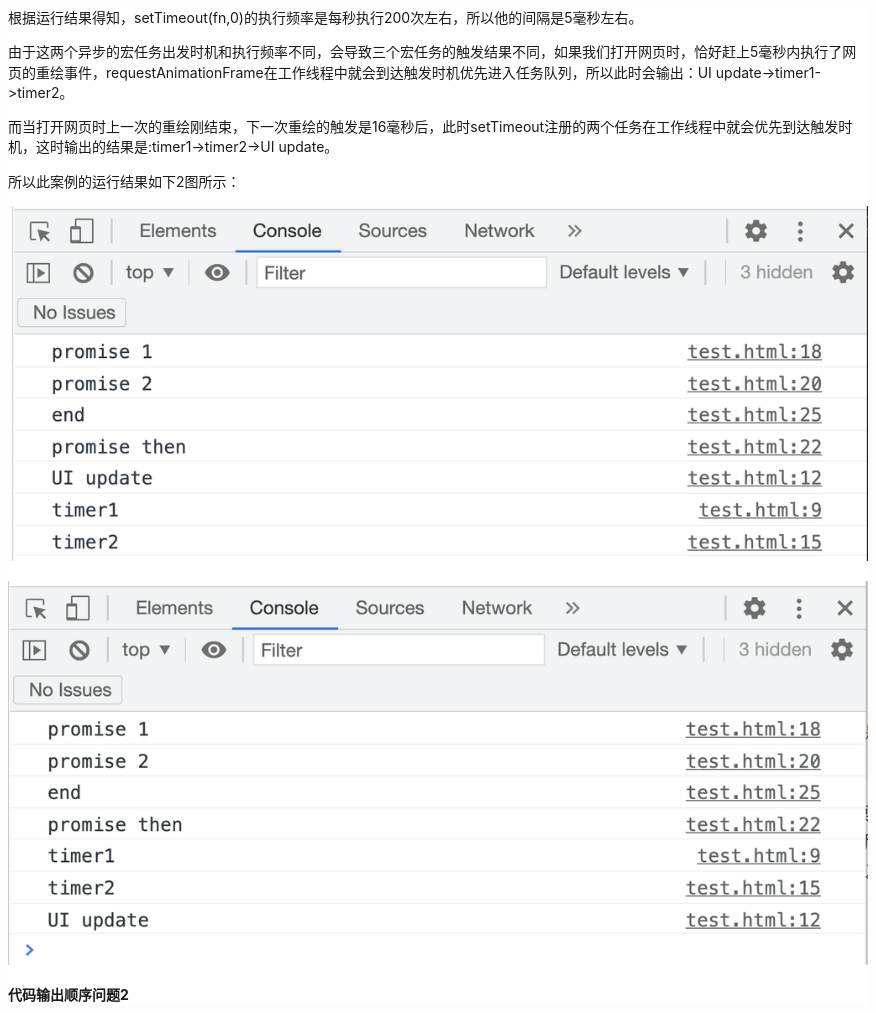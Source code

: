根据运行结果得知，setTimeout(fn,0)的执行频率是每秒执行200次左右，所以他的间隔是5毫秒左右。

由于这两个异步的宏任务出发时机和执行频率不同，会导致三个宏任务的触发结果不同，如果我们打开网页时，恰好赶上5毫秒内执行了网页的重绘事件，requestAnimationFrame在工作线程中就会到达触发时机优先进入任务队列，所以此时会输出：UI update->timer1->timer2。

而当打开网页时上一次的重绘刚结束，下一次重绘的触发是16毫秒后，此时setTimeout注册的两个任务在工作线程中就会优先到达触发时机，这时输出的结果是:timer1->timer2->UI update。

所以此案例的运行结果如下2图所示：

![](p20.png)

![](p21.png)



**代码输出顺序问题2**
